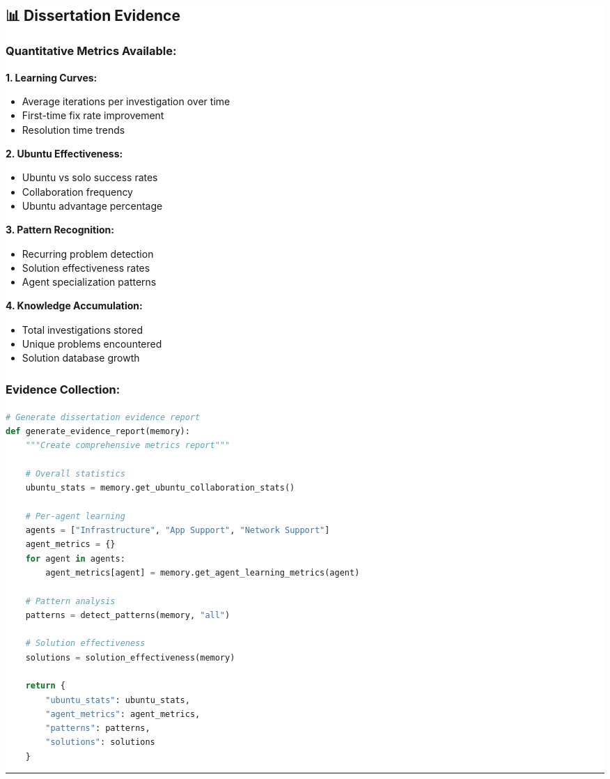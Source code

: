 
## 📊 Dissertation Evidence

### **Quantitative Metrics Available:**

**1. Learning Curves:**
- Average iterations per investigation over time
- First-time fix rate improvement
- Resolution time trends

**2. Ubuntu Effectiveness:**
- Ubuntu vs solo success rates
- Collaboration frequency
- Ubuntu advantage percentage

**3. Pattern Recognition:**
- Recurring problem detection
- Solution effectiveness rates
- Agent specialization patterns

**4. Knowledge Accumulation:**
- Total investigations stored
- Unique problems encountered
- Solution database growth

### **Evidence Collection:**

```python
# Generate dissertation evidence report
def generate_evidence_report(memory):
    """Create comprehensive metrics report"""
    
    # Overall statistics
    ubuntu_stats = memory.get_ubuntu_collaboration_stats()
    
    # Per-agent learning
    agents = ["Infrastructure", "App Support", "Network Support"]
    agent_metrics = {}
    for agent in agents:
        agent_metrics[agent] = memory.get_agent_learning_metrics(agent)
    
    # Pattern analysis
    patterns = detect_patterns(memory, "all")
    
    # Solution effectiveness
    solutions = solution_effectiveness(memory)
    
    return {
        "ubuntu_stats": ubuntu_stats,
        "agent_metrics": agent_metrics,
        "patterns": patterns,
        "solutions": solutions
    }
```

---